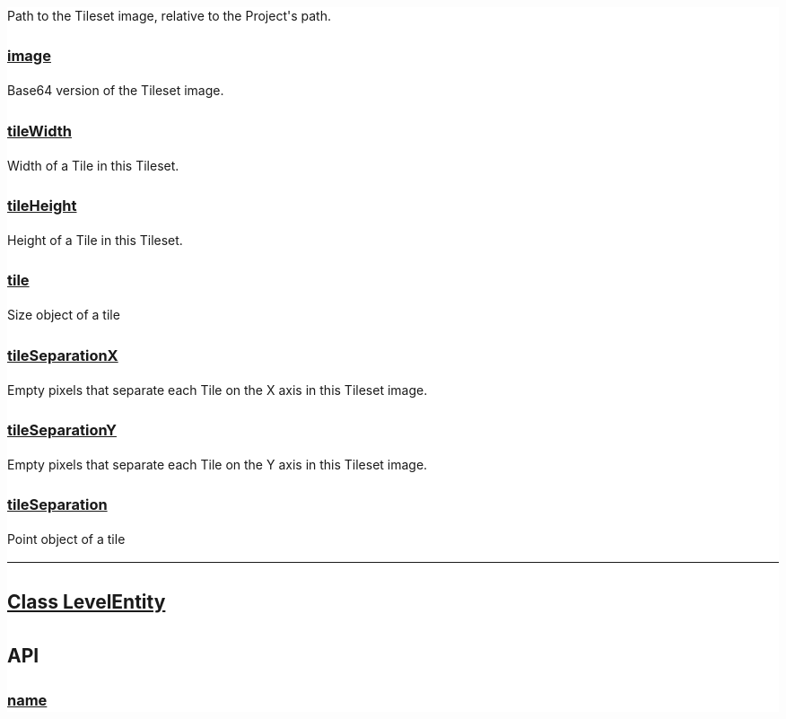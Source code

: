 
Path to the Tileset image, relative to the Project's path.

### [image](https://github.com/ninjascl/domepunk/blob/main/domepunk/utils/ogmo.wren#L1198)


Base64 version of the Tileset image.

### [tileWidth](https://github.com/ninjascl/domepunk/blob/main/domepunk/utils/ogmo.wren#L1203)


Width of a Tile in this Tileset.

### [tileHeight](https://github.com/ninjascl/domepunk/blob/main/domepunk/utils/ogmo.wren#L1208)


Height of a Tile in this Tileset.

### [tile](https://github.com/ninjascl/domepunk/blob/main/domepunk/utils/ogmo.wren#L1213)


Size object of a tile

### [tileSeparationX](https://github.com/ninjascl/domepunk/blob/main/domepunk/utils/ogmo.wren#L1219)


Empty pixels that separate each Tile on the X axis in this Tileset image.

### [tileSeparationY](https://github.com/ninjascl/domepunk/blob/main/domepunk/utils/ogmo.wren#L1224)


Empty pixels that separate each Tile on the Y axis in this Tileset image.

### [tileSeparation](https://github.com/ninjascl/domepunk/blob/main/domepunk/utils/ogmo.wren#L1229)


Point object of a tile

---
## [Class LevelEntity](https://github.com/ninjascl/domepunk/blob/main/domepunk/utils/ogmo.wren#L1277)



## API

### [name](https://github.com/ninjascl/domepunk/blob/main/domepunk/utils/ogmo.wren#L1300)

